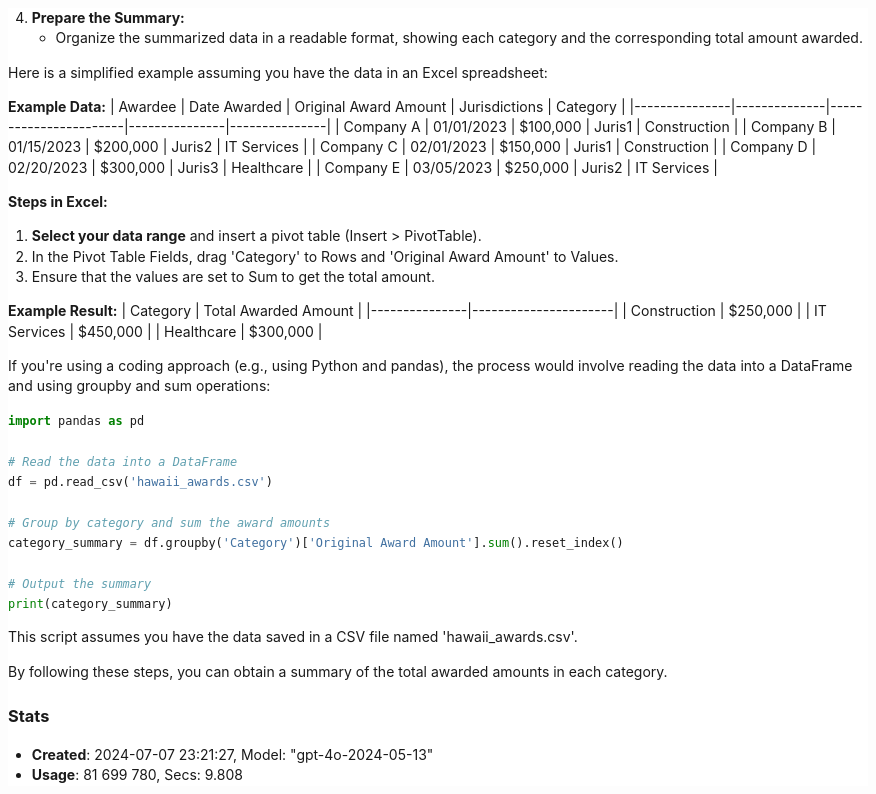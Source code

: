 4. **Prepare the Summary:**
    - Organize the summarized data in a readable format, showing each category and the corresponding total amount awarded.

Here is a simplified example assuming you have the data in an Excel spreadsheet:

**Example Data:**
| Awardee       | Date Awarded | Original Award Amount | Jurisdictions | Category      |
|---------------|--------------|-----------------------|---------------|---------------|
| Company A     | 01/01/2023   | $100,000              | Juris1        | Construction  |
| Company B     | 01/15/2023   | $200,000              | Juris2        | IT Services   |
| Company C     | 02/01/2023   | $150,000              | Juris1        | Construction  |
| Company D     | 02/20/2023   | $300,000              | Juris3        | Healthcare    |
| Company E     | 03/05/2023   | $250,000              | Juris2        | IT Services   |

**Steps in Excel:**
1. **Select your data range** and insert a pivot table (Insert > PivotTable).
2. In the Pivot Table Fields, drag 'Category' to Rows and 'Original Award Amount' to Values.
3. Ensure that the values are set to Sum to get the total amount.

**Example Result:**
| Category      | Total Awarded Amount |
|---------------|----------------------|
| Construction  | $250,000             |
| IT Services   | $450,000             |
| Healthcare    | $300,000             |

If you're using a coding approach (e.g., using Python and pandas), the process would involve reading the data into a DataFrame and using groupby and sum operations:

```python
import pandas as pd

# Read the data into a DataFrame
df = pd.read_csv('hawaii_awards.csv')

# Group by category and sum the award amounts
category_summary = df.groupby('Category')['Original Award Amount'].sum().reset_index()

# Output the summary
print(category_summary)
```

This script assumes you have the data saved in a CSV file named 'hawaii_awards.csv'.

By following these steps, you can obtain a summary of the total awarded amounts in each category.

### Stats
- **Created**: 2024-07-07 23:21:27, Model: "gpt-4o-2024-05-13"  
- **Usage**:   81 699 780, Secs: 9.808             
